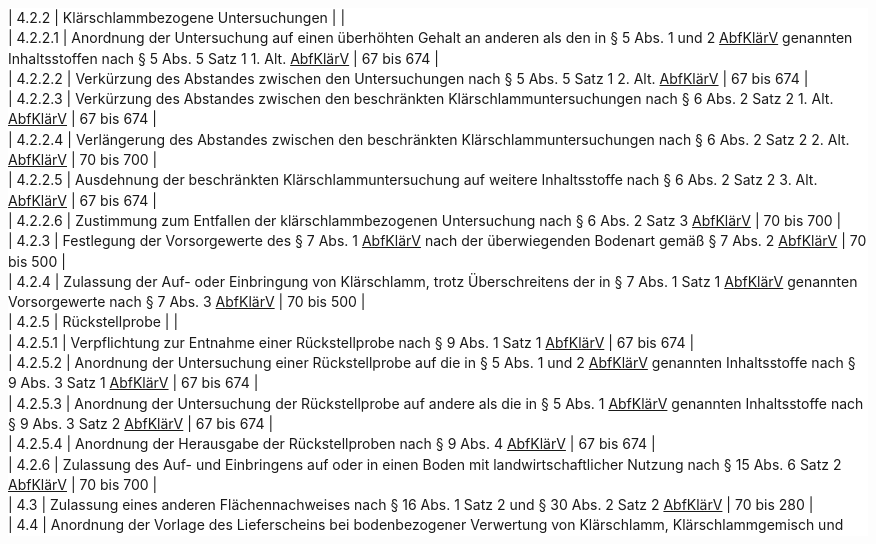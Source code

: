 | 4.2.2 | Klärschlammbezogene Untersuchungen |  |  
| 4.2.2.1 | Anordnung der Untersuchung auf einen überhöhten Gehalt an anderen
als den in § 5 Abs. 1 und 2 [AbfKlärV](/federal_laws/37/redirect
"Klärschlammverordnung") genannten Inhaltsstoffen nach § 5 Abs. 5 Satz 1 1.
Alt. [AbfKlärV](/federal_laws/37/redirect "Klärschlammverordnung") | 67 bis
674 |  
| 4.2.2.2 | Verkürzung des Abstandes zwischen den Untersuchungen nach § 5 Abs.
5 Satz 1 2. Alt. [AbfKlärV](/federal_laws/37/redirect "Klärschlammverordnung")
| 67 bis 674 |  
| 4.2.2.3 | Verkürzung des Abstandes zwischen den beschränkten
Klärschlammuntersuchungen nach § 6 Abs. 2 Satz 2 1. Alt.
[AbfKlärV](/federal_laws/37/redirect "Klärschlammverordnung") | 67 bis 674 |  
| 4.2.2.4 | Verlängerung des Abstandes zwischen den beschränkten
Klärschlammuntersuchungen nach § 6 Abs. 2 Satz 2 2. Alt.
[AbfKlärV](/federal_laws/37/redirect "Klärschlammverordnung") | 70 bis 700 |  
| 4.2.2.5 | Ausdehnung der beschränkten Klärschlammuntersuchung auf weitere
Inhaltsstoffe nach § 6 Abs. 2 Satz 2 3. Alt.
[AbfKlärV](/federal_laws/37/redirect "Klärschlammverordnung") | 67 bis 674 |  
| 4.2.2.6 | Zustimmung zum Entfallen der klärschlammbezogenen Untersuchung
nach § 6 Abs. 2 Satz 3 [AbfKlärV](/federal_laws/37/redirect
"Klärschlammverordnung") | 70 bis 700 |  
| 4.2.3 | Festlegung der Vorsorgewerte des § 7 Abs. 1
[AbfKlärV](/federal_laws/37/redirect "Klärschlammverordnung") nach der
überwiegenden Bodenart gemäß § 7 Abs. 2 [AbfKlärV](/federal_laws/37/redirect
"Klärschlammverordnung") | 70 bis 500 |  
| 4.2.4 | Zulassung der Auf- oder Einbringung von Klärschlamm, trotz
Überschreitens der in § 7 Abs. 1 Satz 1 [AbfKlärV](/federal_laws/37/redirect
"Klärschlammverordnung") genannten Vorsorgewerte nach § 7 Abs. 3
[AbfKlärV](/federal_laws/37/redirect "Klärschlammverordnung") | 70 bis 500 |  
| 4.2.5 | Rückstellprobe |  |  
| 4.2.5.1 | Verpflichtung zur Entnahme einer Rückstellprobe nach § 9 Abs. 1
Satz 1 [AbfKlärV](/federal_laws/37/redirect "Klärschlammverordnung") | 67 bis
674 |  
| 4.2.5.2 | Anordnung der Untersuchung einer Rückstellprobe auf die in § 5
Abs. 1 und 2 [AbfKlärV](/federal_laws/37/redirect "Klärschlammverordnung")
genannten Inhaltsstoffe nach § 9 Abs. 3 Satz 1
[AbfKlärV](/federal_laws/37/redirect "Klärschlammverordnung") | 67 bis 674 |  
| 4.2.5.3 | Anordnung der Untersuchung der Rückstellprobe auf andere als die
in § 5 Abs. 1 [AbfKlärV](/federal_laws/37/redirect "Klärschlammverordnung")
genannten Inhaltsstoffe nach § 9 Abs. 3 Satz 2
[AbfKlärV](/federal_laws/37/redirect "Klärschlammverordnung") | 67 bis 674 |  
| 4.2.5.4 | Anordnung der Herausgabe der Rückstellproben nach § 9 Abs. 4
[AbfKlärV](/federal_laws/37/redirect "Klärschlammverordnung") | 67 bis 674 |  
| 4.2.6 | Zulassung des Auf- und Einbringens auf oder in einen Boden mit
landwirtschaftlicher Nutzung nach § 15 Abs. 6 Satz 2
[AbfKlärV](/federal_laws/37/redirect "Klärschlammverordnung") | 70 bis 700 |  
| 4.3 | Zulassung eines anderen Flächennachweises nach § 16 Abs. 1 Satz 2 und
§ 30 Abs. 2 Satz 2 [AbfKlärV](/federal_laws/37/redirect
"Klärschlammverordnung") | 70 bis 280 |  
| 4.4 | Anordnung der Vorlage des Lieferscheins bei bodenbezogener Verwertung
von Klärschlamm, Klärschlammgemisch und  